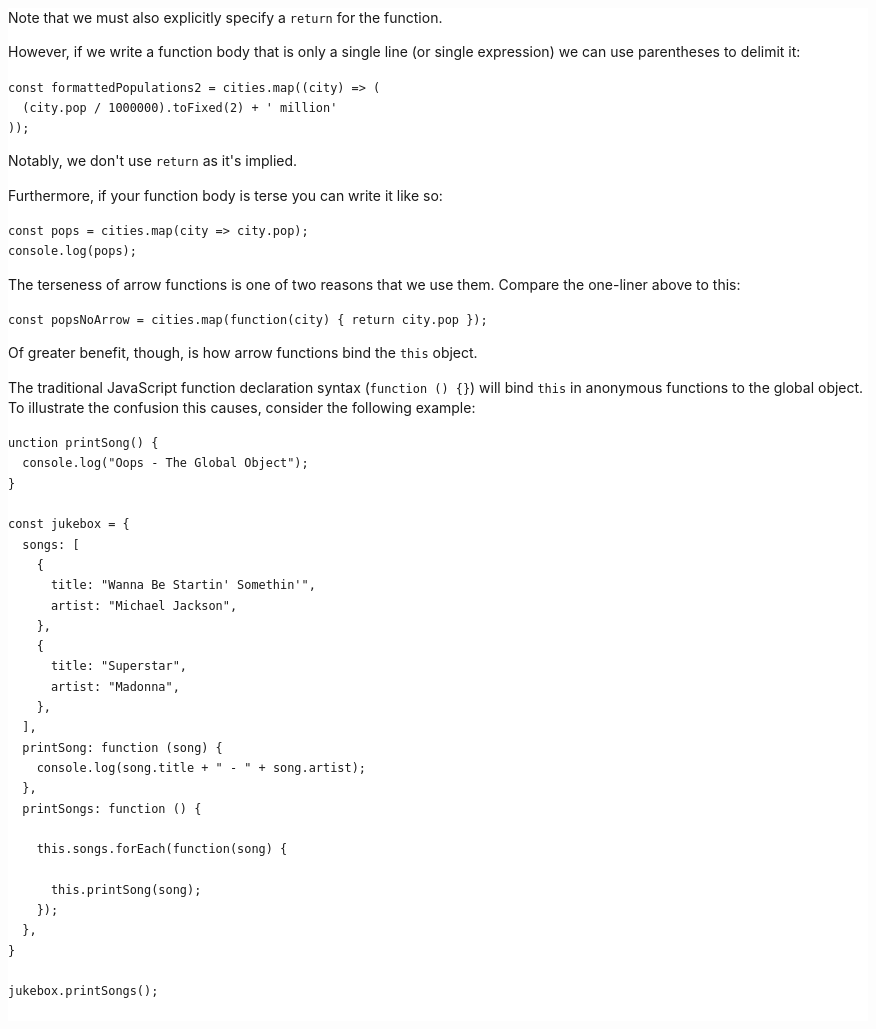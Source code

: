 Note that we must also explicitly specify a `return` for the function.

However, if we write a function body that is only a single line (or single expression) we can use parentheses to delimit it:

  

```
const formattedPopulations2 = cities.map((city) => (
  (city.pop / 1000000).toFixed(2) + ' million'
));
```

Notably, we don't use `return` as it's implied.

Furthermore, if your function body is terse you can write it like so:

  

```
const pops = cities.map(city => city.pop);
console.log(pops);

```

The terseness of arrow functions is one of two reasons that we use them. Compare the one-liner above to this:

  

```
const popsNoArrow = cities.map(function(city) { return city.pop });
```

Of greater benefit, though, is how arrow functions bind the `this` object.

The traditional JavaScript function declaration syntax (`function () {}`) will bind `this` in anonymous functions to the global object. To illustrate the confusion this causes, consider the following example:

  

```
unction printSong() {
  console.log("Oops - The Global Object");
}

const jukebox = {
  songs: [
    {
      title: "Wanna Be Startin' Somethin'",
      artist: "Michael Jackson",
    },
    {
      title: "Superstar",
      artist: "Madonna",
    },
  ],
  printSong: function (song) {
    console.log(song.title + " - " + song.artist);
  },
  printSongs: function () {
    
    this.songs.forEach(function(song) {
      
      this.printSong(song);
    });
  },
}

jukebox.printSongs();


```